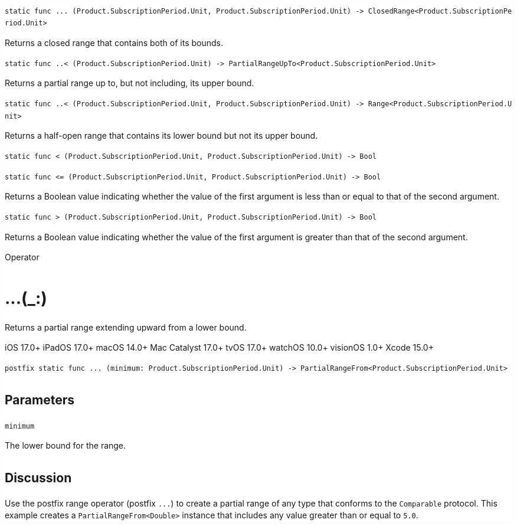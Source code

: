 `static func ... (Product.SubscriptionPeriod.Unit,
Product.SubscriptionPeriod.Unit) ->
ClosedRange<Product.SubscriptionPeriod.Unit>`

Returns a closed range that contains both of its bounds.

`static func ..< (Product.SubscriptionPeriod.Unit) ->
PartialRangeUpTo<Product.SubscriptionPeriod.Unit>`

Returns a partial range up to, but not including, its upper bound.

`static func ..< (Product.SubscriptionPeriod.Unit,
Product.SubscriptionPeriod.Unit) -> Range<Product.SubscriptionPeriod.Unit>`

Returns a half-open range that contains its lower bound but not its upper
bound.

`static func < (Product.SubscriptionPeriod.Unit,
Product.SubscriptionPeriod.Unit) -> Bool`

`static func <= (Product.SubscriptionPeriod.Unit,
Product.SubscriptionPeriod.Unit) -> Bool`

Returns a Boolean value indicating whether the value of the first argument is
less than or equal to that of the second argument.

`static func > (Product.SubscriptionPeriod.Unit,
Product.SubscriptionPeriod.Unit) -> Bool`

Returns a Boolean value indicating whether the value of the first argument is
greater than that of the second argument.

Operator

# ...(_:)

Returns a partial range extending upward from a lower bound.

iOS 17.0+  iPadOS 17.0+  macOS 14.0+  Mac Catalyst 17.0+  tvOS 17.0+  watchOS
10.0+  visionOS 1.0+  Xcode 15.0+

    
    
    postfix static func ... (minimum: Product.SubscriptionPeriod.Unit) -> PartialRangeFrom<Product.SubscriptionPeriod.Unit>

##  Parameters

`minimum`

    

The lower bound for the range.

## Discussion

Use the postfix range operator (postfix `...`) to create a partial range of
any type that conforms to the `Comparable` protocol. This example creates a
`PartialRangeFrom<Double>` instance that includes any value greater than or
equal to `5.0`.
